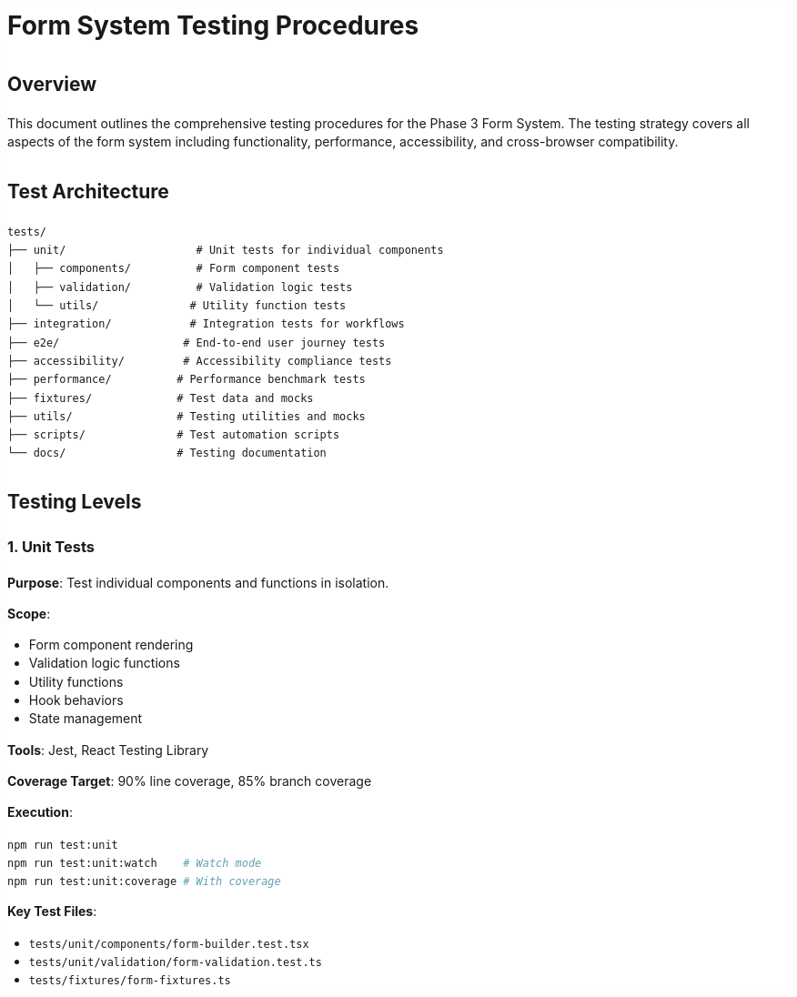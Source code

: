 # Form System Testing Procedures

## Overview

This document outlines the comprehensive testing procedures for the Phase 3 Form System. The testing strategy covers all aspects of the form system including functionality, performance, accessibility, and cross-browser compatibility.

## Test Architecture

```
tests/
├── unit/                    # Unit tests for individual components
│   ├── components/          # Form component tests
│   ├── validation/          # Validation logic tests
│   └── utils/              # Utility function tests
├── integration/            # Integration tests for workflows
├── e2e/                   # End-to-end user journey tests
├── accessibility/         # Accessibility compliance tests
├── performance/          # Performance benchmark tests
├── fixtures/             # Test data and mocks
├── utils/                # Testing utilities and mocks
├── scripts/              # Test automation scripts
└── docs/                 # Testing documentation
```

## Testing Levels

### 1. Unit Tests

**Purpose**: Test individual components and functions in isolation.

**Scope**:
- Form component rendering
- Validation logic functions
- Utility functions
- Hook behaviors
- State management

**Tools**: Jest, React Testing Library

**Coverage Target**: 90% line coverage, 85% branch coverage

**Execution**: 
```bash
npm run test:unit
npm run test:unit:watch    # Watch mode
npm run test:unit:coverage # With coverage
```

**Key Test Files**:
- `tests/unit/components/form-builder.test.tsx`
- `tests/unit/validation/form-validation.test.ts`
- `tests/fixtures/form-fixtures.ts`
